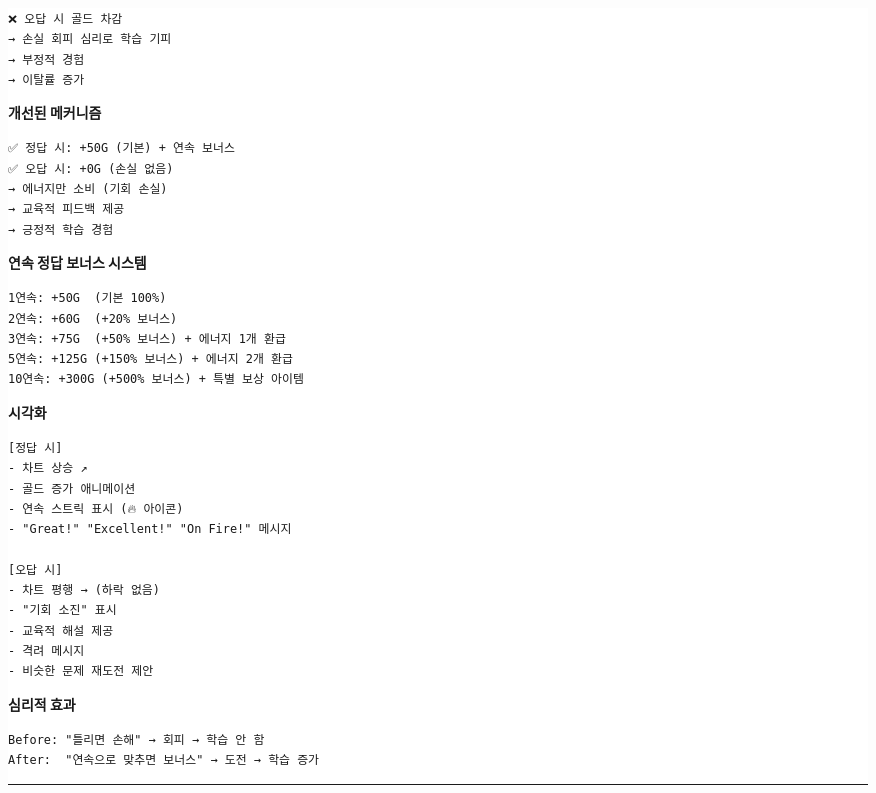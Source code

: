```
❌ 오답 시 골드 차감
→ 손실 회피 심리로 학습 기피
→ 부정적 경험
→ 이탈률 증가

```

**개선된 메커니즘**

```
✅ 정답 시: +50G (기본) + 연속 보너스
✅ 오답 시: +0G (손실 없음)
→ 에너지만 소비 (기회 손실)
→ 교육적 피드백 제공
→ 긍정적 학습 경험

```

**연속 정답 보너스 시스템**

```
1연속: +50G  (기본 100%)
2연속: +60G  (+20% 보너스)
3연속: +75G  (+50% 보너스) + 에너지 1개 환급
5연속: +125G (+150% 보너스) + 에너지 2개 환급
10연속: +300G (+500% 보너스) + 특별 보상 아이템

```

**시각화**

```
[정답 시]
- 차트 상승 ↗
- 골드 증가 애니메이션
- 연속 스트릭 표시 (🔥 아이콘)
- "Great!" "Excellent!" "On Fire!" 메시지

[오답 시]
- 차트 평행 → (하락 없음)
- "기회 소진" 표시
- 교육적 해설 제공
- 격려 메시지
- 비슷한 문제 재도전 제안

```

**심리적 효과**

```
Before: "틀리면 손해" → 회피 → 학습 안 함
After:  "연속으로 맞추면 보너스" → 도전 → 학습 증가

```

---
